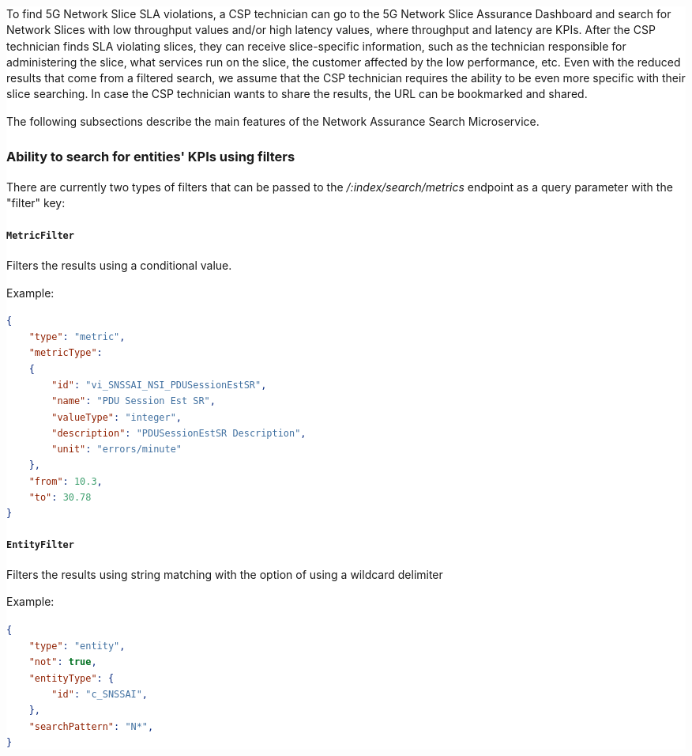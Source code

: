 To find 5G Network Slice SLA violations, a CSP technician can go to the 5G Network Slice Assurance Dashboard and search for Network Slices
with low throughput values and/or high latency values, where throughput and latency are KPIs. After the CSP technician finds SLA violating slices,
they can receive slice-specific information, such as the technician responsible for administering the slice, what services run on the slice,
the customer affected by the low performance, etc. Even with the reduced results that come from a filtered search, we assume that the CSP technician
requires the ability to be even more specific with their slice searching. In case the CSP technician wants to share the results, the URL can be bookmarked
and shared.

The following subsections describe the main features of the Network Assurance Search Microservice.

### **Ability to search for entities' KPIs using filters**

There are currently two types of filters that can be passed to the */:index/search/metrics* endpoint as a query parameter with the "filter" key:

#### `MetricFilter`

Filters the results using a conditional value.

Example:

```json
{
    "type": "metric",
    "metricType":
    {
        "id": "vi_SNSSAI_NSI_PDUSessionEstSR",
        "name": "PDU Session Est SR",
        "valueType": "integer",
        "description": "PDUSessionEstSR Description",
        "unit": "errors/minute"
    },
    "from": 10.3,
    "to": 30.78
}
```

#### `EntityFilter`

Filters the results using string matching with the option of using a wildcard delimiter

Example:

```json
{
    "type": "entity",
    "not": true,
    "entityType": {
        "id": "c_SNSSAI",
    },
    "searchPattern": "N*",
}

```
